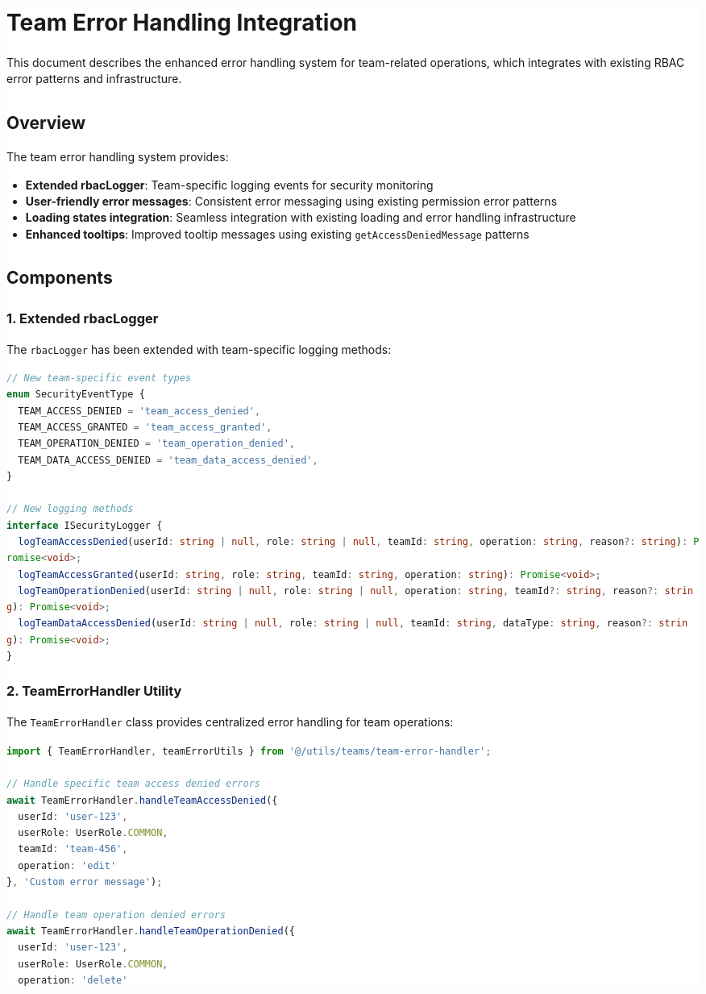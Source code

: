 # Team Error Handling Integration

This document describes the enhanced error handling system for team-related operations, which integrates with existing RBAC error patterns and infrastructure.

## Overview

The team error handling system provides:

- **Extended rbacLogger**: Team-specific logging events for security monitoring
- **User-friendly error messages**: Consistent error messaging using existing permission error patterns
- **Loading states integration**: Seamless integration with existing loading and error handling infrastructure
- **Enhanced tooltips**: Improved tooltip messages using existing `getAccessDeniedMessage` patterns

## Components

### 1. Extended rbacLogger

The `rbacLogger` has been extended with team-specific logging methods:

```typescript
// New team-specific event types
enum SecurityEventType {
  TEAM_ACCESS_DENIED = 'team_access_denied',
  TEAM_ACCESS_GRANTED = 'team_access_granted',
  TEAM_OPERATION_DENIED = 'team_operation_denied',
  TEAM_DATA_ACCESS_DENIED = 'team_data_access_denied',
}

// New logging methods
interface ISecurityLogger {
  logTeamAccessDenied(userId: string | null, role: string | null, teamId: string, operation: string, reason?: string): Promise<void>;
  logTeamAccessGranted(userId: string, role: string, teamId: string, operation: string): Promise<void>;
  logTeamOperationDenied(userId: string | null, role: string | null, operation: string, teamId?: string, reason?: string): Promise<void>;
  logTeamDataAccessDenied(userId: string | null, role: string | null, teamId: string, dataType: string, reason?: string): Promise<void>;
}
```

### 2. TeamErrorHandler Utility

The `TeamErrorHandler` class provides centralized error handling for team operations:

```typescript
import { TeamErrorHandler, teamErrorUtils } from '@/utils/teams/team-error-handler';

// Handle specific team access denied errors
await TeamErrorHandler.handleTeamAccessDenied({
  userId: 'user-123',
  userRole: UserRole.COMMON,
  teamId: 'team-456',
  operation: 'edit'
}, 'Custom error message');

// Handle team operation denied errors
await TeamErrorHandler.handleTeamOperationDenied({
  userId: 'user-123',
  userRole: UserRole.COMMON,
  operation: 'delete'
```